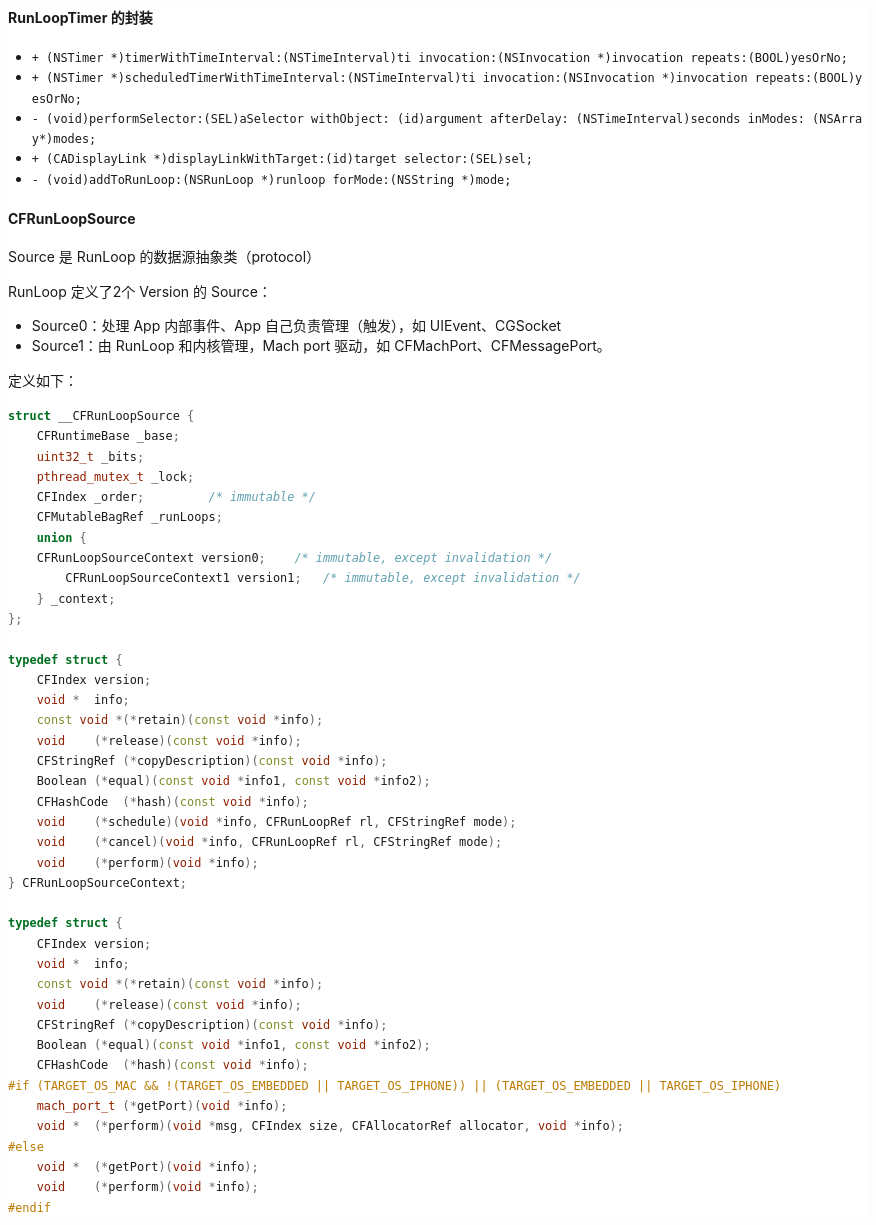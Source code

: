 
#### RunLoopTimer 的封装

- `+ (NSTimer *)timerWithTimeInterval:(NSTimeInterval)ti invocation:(NSInvocation *)invocation repeats:(BOOL)yesOrNo;`
- `+ (NSTimer *)scheduledTimerWithTimeInterval:(NSTimeInterval)ti invocation:(NSInvocation *)invocation repeats:(BOOL)yesOrNo;`
- `- (void)performSelector:(SEL)aSelector withObject: (id)argument afterDelay: (NSTimeInterval)seconds inModes: (NSArray*)modes;`
- `+ (CADisplayLink *)displayLinkWithTarget:(id)target selector:(SEL)sel;`
- `- (void)addToRunLoop:(NSRunLoop *)runloop forMode:(NSString *)mode;`



#### CFRunLoopSource

Source 是 RunLoop 的数据源抽象类（protocol）

RunLoop 定义了2个 Version 的 Source：

- Source0：处理 App 内部事件、App 自己负责管理（触发），如 UIEvent、CGSocket
- Source1：由 RunLoop 和内核管理，Mach port 驱动，如 CFMachPort、CFMessagePort。

定义如下：

```c++
struct __CFRunLoopSource {
    CFRuntimeBase _base;
    uint32_t _bits;
    pthread_mutex_t _lock;
    CFIndex _order;			/* immutable */
    CFMutableBagRef _runLoops;
    union {
	CFRunLoopSourceContext version0;	/* immutable, except invalidation */
        CFRunLoopSourceContext1 version1;	/* immutable, except invalidation */
    } _context;
};

typedef struct {
    CFIndex	version;
    void *	info;
    const void *(*retain)(const void *info);
    void	(*release)(const void *info);
    CFStringRef	(*copyDescription)(const void *info);
    Boolean	(*equal)(const void *info1, const void *info2);
    CFHashCode	(*hash)(const void *info);
    void	(*schedule)(void *info, CFRunLoopRef rl, CFStringRef mode);
    void	(*cancel)(void *info, CFRunLoopRef rl, CFStringRef mode);
    void	(*perform)(void *info);
} CFRunLoopSourceContext;

typedef struct {
    CFIndex	version;
    void *	info;
    const void *(*retain)(const void *info);
    void	(*release)(const void *info);
    CFStringRef	(*copyDescription)(const void *info);
    Boolean	(*equal)(const void *info1, const void *info2);
    CFHashCode	(*hash)(const void *info);
#if (TARGET_OS_MAC && !(TARGET_OS_EMBEDDED || TARGET_OS_IPHONE)) || (TARGET_OS_EMBEDDED || TARGET_OS_IPHONE)
    mach_port_t	(*getPort)(void *info);
    void *	(*perform)(void *msg, CFIndex size, CFAllocatorRef allocator, void *info);
#else
    void *	(*getPort)(void *info);
    void	(*perform)(void *info);
#endif
```